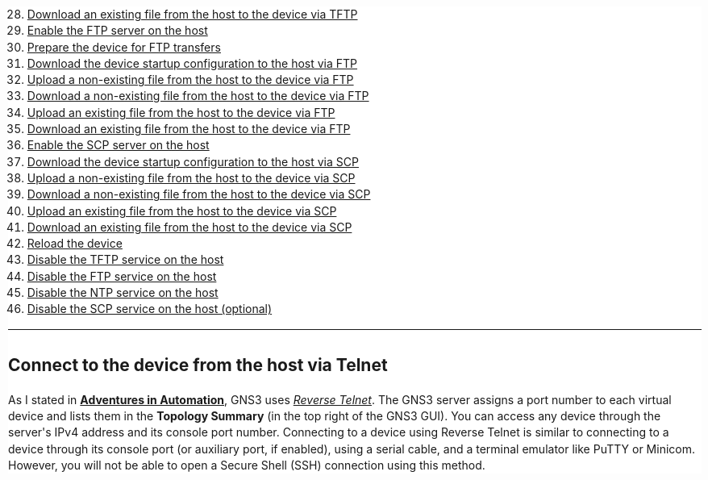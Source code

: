 28. [Download an existing file from the host to the device via TFTP](#download-an-existing-file-from-the-host-to-the-device-via-tftp "Download an existing file from the host to the device via TFTP")
29. [Enable the FTP server on the host](#enable-the-ftp-server-on-the-host "Enable the FTP server on the host")
30. [Prepare the device for FTP transfers](#prepare-the-device-for-ftp-transfers "Prepare the device for FTP transfers")
31. [Download the device startup configuration to the host via FTP](#download-the-device-startup-configuration-to-the-host-via-ftp "Download the device startup configuration to the host via FTP")
32. [Upload a non-existing file from the host to the device via FTP](#upload-a-non-existing-file-from-the-host-to-the-device-via-ftp "Upload a non-existing file from the host to the device via FTP")
33. [Download a non-existing file from the host to the device via FTP](#download-a-non-existing-file-from-the-host-to-the-device-via-ftp "Download a non-existing file from the host to the device via FTP")
34. [Upload an existing file from the host to the device via FTP](#upload-an-existing-file-from-the-host-to-the-device-via-ftp "Upload an existing file from the host to the device via FTP")
35. [Download an existing file from the host to the device via FTP](#download-an-existing-file-from-the-host-to-the-device-via-ftp "Download an existing file from the host to the device via FTP")
36. [Enable the SCP server on the host](#enable-the-scp-server-on-the-host "Enable the SCP server on the host")
37. [Download the device startup configuration to the host via SCP](#download-the-device-startup-configuration-to-the-host-via-scp "Download the device startup configuration to the host via SCP")
38. [Upload a non-existing file from the host to the device via SCP](#upload-a-non-existing-file-from-the-host-to-the-device-via-scp "Upload a non-existing file from the host to the device via SCP")
39. [Download a non-existing file from the host to the device via SCP](#download-a-non-existing-file-from-the-host-to-the-device-via-scp "Download a non-existing file from the host to the device via SCP")
40. [Upload an existing file from the host to the device via SCP](#upload-an-existing-file-from-the-host-to-the-device-via-scp "Upload an existing file from the host to the device via SCP")
41. [Download an existing file from the host to the device via SCP](#download-an-existing-file-from-the-host-to-the-device-via-scp "Download an existing file from the host to the device via SCP")
42. [Reload the device](#reload-the-device "Reload the device")
43. [Disable the TFTP service on the host](#disable-the-tftp-service-on-the-host "Disable the TFTP service on the host")
44. [Disable the FTP service on the host](#disable-the-ftp-service-on-the-host "Disable the FTP service on the host")
45. [Disable the NTP service on the host](#disable-the-ntp-service-on-the-host "Disable the NTP service on the host")
46. [Disable the SCP service on the host (optional)](#disable-the-scp-service-on-the-host-optional "Disable the SCP service on the host (optional)")

---

## Connect to the device from the host via Telnet

As I stated in **[Adventures in Automation](https://github.com/garciart/network-automation "Adventures in Automation")**, GNS3 uses [*Reverse Telnet*](https://en.wikipedia.org/wiki/Reverse_telnet "Reverse Telnet"). The GNS3 server assigns a port number to each virtual device and lists them in the **Topology Summary** (in the top right of the GNS3 GUI). You can access any device through the server's IPv4 address and its console port number. Connecting to a device using Reverse Telnet is similar to connecting to a device through its console port (or auxiliary port, if enabled), using a serial cable, and a terminal emulator like PuTTY or Minicom. However, you will not be able to open a Secure Shell (SSH) connection using this method.
